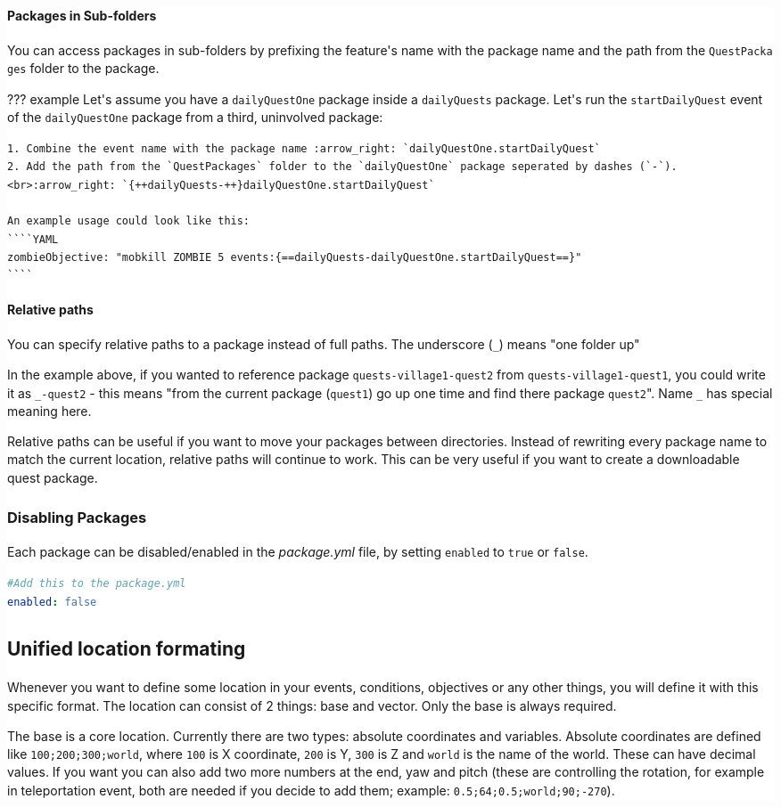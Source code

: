#### Packages in Sub-folders

You can access packages in sub-folders by prefixing the feature's name with
the package name and the path from the `QuestPackages` folder to the package.

??? example
    Let's assume you have a `dailyQuestOne` package inside a `dailyQuests` package.
    Let's run the `startDailyQuest` event of the `dailyQuestOne` package from a third, uninvolved package:
    
    1. Combine the event name with the package name :arrow_right: `dailyQuestOne.startDailyQuest`
    2. Add the path from the `QuestPackages` folder to the `dailyQuestOne` package seperated by dashes (`-`).
    <br>:arrow_right: `{++dailyQuests-++}dailyQuestOne.startDailyQuest`
    
    An example usage could look like this:
    ````YAML
    zombieObjective: "mobkill ZOMBIE 5 events:{==dailyQuests-dailyQuestOne.startDailyQuest==}"
    ````
  
#### Relative paths

You can specify relative paths to a package instead of full paths. The underscore (`_`) means "one folder up" 


In the example above, if you wanted to reference package
`quests-village1-quest2` from `quests-village1-quest1`, you could write it as `_-quest2` - this means "from the current
package (`quest1`) go up one time and find there package `quest2`". Name `_` has special meaning here. 

Relative paths can be useful if you want to move your packages between directories. Instead of rewriting every package
name to match the current location, relative paths will continue to work. This can be very useful if you
want to create a downloadable quest package.

### Disabling Packages

Each package can be disabled/enabled in the _package.yml_ file, by setting `enabled` to `true` or `false`.

```YAML
#Add this to the package.yml
enabled: false
```


## Unified location formating

Whenever you want to define some location in your events, conditions, objectives or any other things, you will define it with this specific format. The location can consist of 2 things: base and vector. Only the base is always required.

The base is a core location. Currently there are two types: absolute coordinates and variables. Absolute coordinates are defined like `100;200;300;world`, where `100` is X coordinate, `200` is Y, `300` is Z and `world` is the name of the world. These can have decimal values. If you want you can also add two more numbers at the end, yaw and pitch (these are controlling the rotation, for example in teleportation event, both are needed if you decide to add them; example: `0.5;64;0.5;world;90;-270`).
